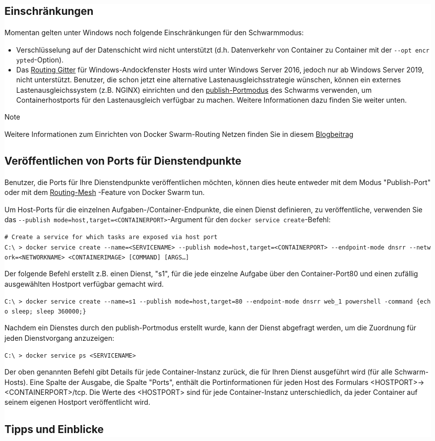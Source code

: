 ## <a name="limitations"></a>Einschränkungen
Momentan gelten unter Windows noch folgende Einschränkungen für den Schwarmmodus:
- Verschlüsselung auf der Datenschicht wird nicht unterstützt (d.h. Datenverkehr von Container zu Container mit der `--opt encrypted`-Option).
- Das [Routing Gitter](https://docs.docker.com/engine/swarm/ingress/) für Windows-Andockfenster Hosts wird unter Windows Server 2016, jedoch nur ab Windows Server 2019, nicht unterstützt. Benutzer, die schon jetzt eine alternative Lastenausgleichsstrategie wünschen, können ein externes Lastenausgleichssystem (z.B. NGINX) einrichten und den [publish-Portmodus](https://docs.docker.com/engine/reference/commandline/service_create/#/publish-service-ports-externally-to-the-swarm--p---publish) des Schwarms verwenden, um Containerhostports für den Lastenausgleich verfügbar zu machen. Weitere Informationen dazu finden Sie weiter unten.

 >[!NOTE]
>Weitere Informationen zum Einrichten von Docker Swarm-Routing Netzen finden Sie in diesem [Blogbeitrag](https://docs.microsoft.com/en-us/virtualization/community/team-blog/2017/20170926-docker-s-routing-mesh-available-with-windows-server-version-1709)

## <a name="publish-ports-for-service-endpoints"></a>Veröffentlichen von Ports für Dienstendpunkte
 Benutzer, die Ports für Ihre Dienstendpunkte veröffentlichen möchten, können dies heute entweder mit dem Modus "Publish-Port" oder mit dem [Routing-Mesh](https://docs.docker.com/engine/swarm/ingress/) -Feature von Docker Swarm tun. 

Um Host-Ports für die einzelnen Aufgaben-/Container-Endpunkte, die einen Dienst definieren, zu veröffentliche, verwenden Sie das `--publish mode=host,target=<CONTAINERPORT>`-Argument für den `docker service create`-Befehl:

```
# Create a service for which tasks are exposed via host port
C:\ > docker service create --name=<SERVICENAME> --publish mode=host,target=<CONTAINERPORT> --endpoint-mode dnsrr --network=<NETWORKNAME> <CONTAINERIMAGE> [COMMAND] [ARGS…]
```

Der folgende Befehl erstellt z.B. einen Dienst, "s1", für die jede einzelne Aufgabe über den Container-Port80 und einen zufällig ausgewählten Hostport verfügbar gemacht wird.

```
C:\ > docker service create --name=s1 --publish mode=host,target=80 --endpoint-mode dnsrr web_1 powershell -command {echo sleep; sleep 360000;}
```

Nachdem ein Dienstes durch den publish-Portmodus erstellt wurde, kann der Dienst abgefragt werden, um die Zuordnung für jeden Dienstvorgang anzuzeigen:

```
C:\ > docker service ps <SERVICENAME>
```
Der oben genannten Befehl gibt Details für jede Container-Instanz zurück, die für Ihren Dienst ausgeführt wird (für alle Schwarm-Hosts). Eine Spalte der Ausgabe, die Spalte "Ports", enthält die Portinformationen für jeden Host des Formulars \<HOSTPORT\>->\<CONTAINERPORT\>/tcp. Die Werte des \<HOSTPORT\> sind für jede Container-Instanz unterschiedlich, da jeder Container auf seinem eigenen Hostport veröffentlicht wird.


## <a name="tips--insights"></a>Tipps und Einblicke 
